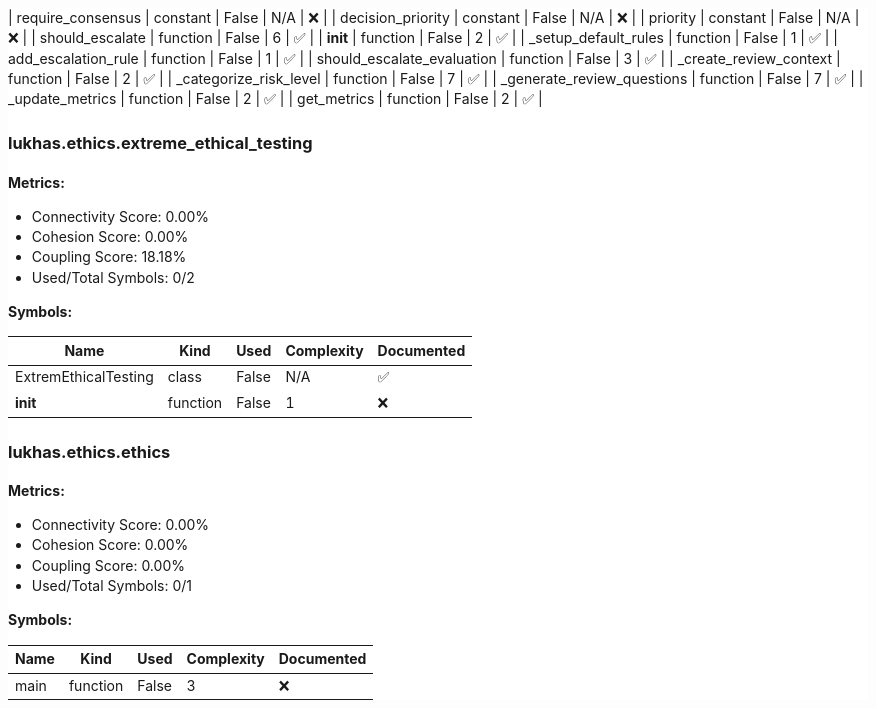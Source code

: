 | require_consensus | constant | False | N/A | ❌ |
| decision_priority | constant | False | N/A | ❌ |
| priority | constant | False | N/A | ❌ |
| should_escalate | function | False | 6 | ✅ |
| __init__ | function | False | 2 | ✅ |
| _setup_default_rules | function | False | 1 | ✅ |
| add_escalation_rule | function | False | 1 | ✅ |
| should_escalate_evaluation | function | False | 3 | ✅ |
| _create_review_context | function | False | 2 | ✅ |
| _categorize_risk_level | function | False | 7 | ✅ |
| _generate_review_questions | function | False | 7 | ✅ |
| _update_metrics | function | False | 2 | ✅ |
| get_metrics | function | False | 2 | ✅ |

### lukhas.ethics.extreme_ethical_testing

**Metrics:**
- Connectivity Score: 0.00%
- Cohesion Score: 0.00%
- Coupling Score: 18.18%
- Used/Total Symbols: 0/2

**Symbols:**

| Name | Kind | Used | Complexity | Documented |
| --- | --- | --- | --- | --- |
| ExtremEthicalTesting | class | False | N/A | ✅ |
| __init__ | function | False | 1 | ❌ |

### lukhas.ethics.ethics

**Metrics:**
- Connectivity Score: 0.00%
- Cohesion Score: 0.00%
- Coupling Score: 0.00%
- Used/Total Symbols: 0/1

**Symbols:**

| Name | Kind | Used | Complexity | Documented |
| --- | --- | --- | --- | --- |
| main | function | False | 3 | ❌ |
